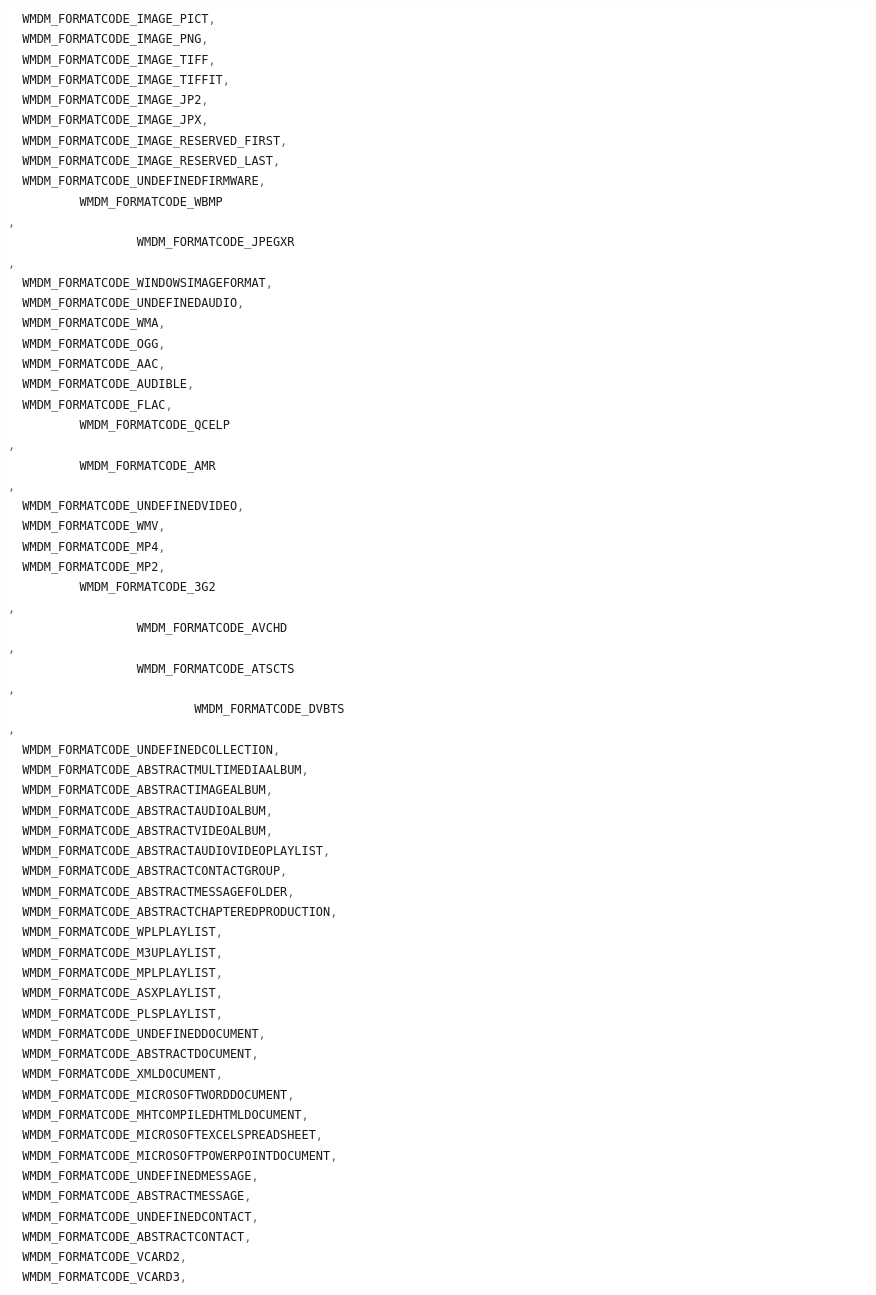 ```C++
  WMDM_FORMATCODE_IMAGE_PICT,
  WMDM_FORMATCODE_IMAGE_PNG,
  WMDM_FORMATCODE_IMAGE_TIFF,
  WMDM_FORMATCODE_IMAGE_TIFFIT,
  WMDM_FORMATCODE_IMAGE_JP2,
  WMDM_FORMATCODE_IMAGE_JPX,
  WMDM_FORMATCODE_IMAGE_RESERVED_FIRST,
  WMDM_FORMATCODE_IMAGE_RESERVED_LAST,
  WMDM_FORMATCODE_UNDEFINEDFIRMWARE,
          WMDM_FORMATCODE_WBMP
,
                  WMDM_FORMATCODE_JPEGXR
,
  WMDM_FORMATCODE_WINDOWSIMAGEFORMAT,
  WMDM_FORMATCODE_UNDEFINEDAUDIO,
  WMDM_FORMATCODE_WMA,
  WMDM_FORMATCODE_OGG,
  WMDM_FORMATCODE_AAC,
  WMDM_FORMATCODE_AUDIBLE,
  WMDM_FORMATCODE_FLAC,
          WMDM_FORMATCODE_QCELP
,
          WMDM_FORMATCODE_AMR
,
  WMDM_FORMATCODE_UNDEFINEDVIDEO,
  WMDM_FORMATCODE_WMV,
  WMDM_FORMATCODE_MP4,
  WMDM_FORMATCODE_MP2,
          WMDM_FORMATCODE_3G2
,
                  WMDM_FORMATCODE_AVCHD
,
                  WMDM_FORMATCODE_ATSCTS
,
                          WMDM_FORMATCODE_DVBTS
,
  WMDM_FORMATCODE_UNDEFINEDCOLLECTION,
  WMDM_FORMATCODE_ABSTRACTMULTIMEDIAALBUM,
  WMDM_FORMATCODE_ABSTRACTIMAGEALBUM,
  WMDM_FORMATCODE_ABSTRACTAUDIOALBUM,
  WMDM_FORMATCODE_ABSTRACTVIDEOALBUM,
  WMDM_FORMATCODE_ABSTRACTAUDIOVIDEOPLAYLIST,
  WMDM_FORMATCODE_ABSTRACTCONTACTGROUP,
  WMDM_FORMATCODE_ABSTRACTMESSAGEFOLDER,
  WMDM_FORMATCODE_ABSTRACTCHAPTEREDPRODUCTION,
  WMDM_FORMATCODE_WPLPLAYLIST,
  WMDM_FORMATCODE_M3UPLAYLIST,
  WMDM_FORMATCODE_MPLPLAYLIST,
  WMDM_FORMATCODE_ASXPLAYLIST,
  WMDM_FORMATCODE_PLSPLAYLIST,
  WMDM_FORMATCODE_UNDEFINEDDOCUMENT,
  WMDM_FORMATCODE_ABSTRACTDOCUMENT,
  WMDM_FORMATCODE_XMLDOCUMENT,
  WMDM_FORMATCODE_MICROSOFTWORDDOCUMENT,
  WMDM_FORMATCODE_MHTCOMPILEDHTMLDOCUMENT,
  WMDM_FORMATCODE_MICROSOFTEXCELSPREADSHEET,
  WMDM_FORMATCODE_MICROSOFTPOWERPOINTDOCUMENT,
  WMDM_FORMATCODE_UNDEFINEDMESSAGE,
  WMDM_FORMATCODE_ABSTRACTMESSAGE,
  WMDM_FORMATCODE_UNDEFINEDCONTACT,
  WMDM_FORMATCODE_ABSTRACTCONTACT,
  WMDM_FORMATCODE_VCARD2,
  WMDM_FORMATCODE_VCARD3,
```